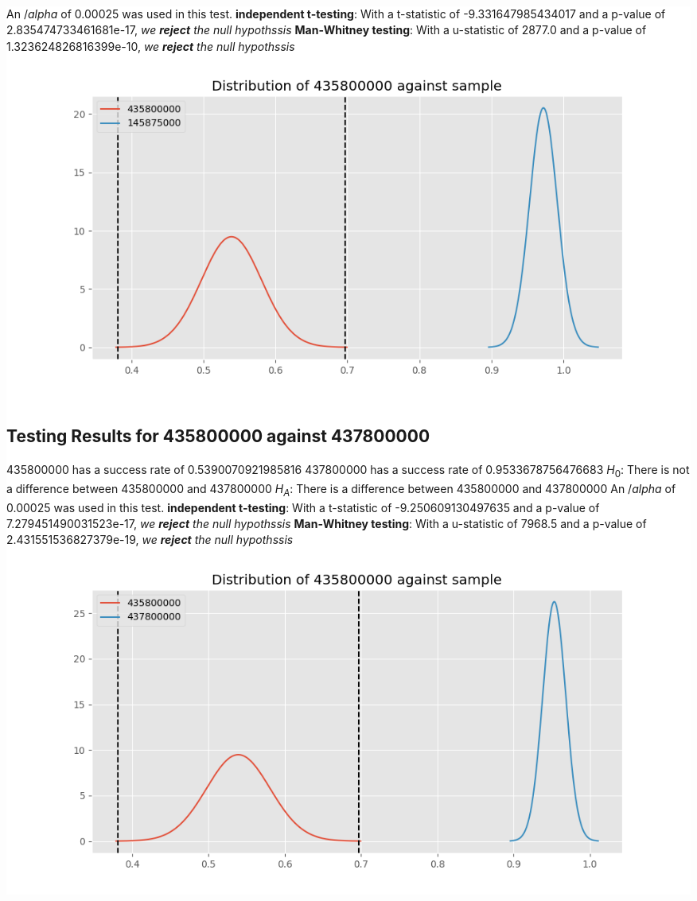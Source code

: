 An $/alpha$ of 0.00025 was used in this test.
__independent t-testing__: With a t-statistic of -9.331647985434017 and a p-value of 2.835474733461681e-17, _we **reject** the null hypothssis_
__Man-Whitney testing__: With a u-statistic of 2877.0 and a p-value of 1.323624826816399e-10, _we **reject** the null hypothssis_
![](images/435800000_against_145875000.png) 
## Testing Results for 435800000 against 437800000 
435800000 has a success rate of 0.5390070921985816
437800000 has a success rate of 0.9533678756476683
$H_{0}$: There is not a difference between 435800000 and 437800000
$H_{A}$: There is a difference between 435800000 and 437800000
An $/alpha$ of 0.00025 was used in this test.
__independent t-testing__: With a t-statistic of -9.250609130497635 and a p-value of 7.279451490031523e-17, _we **reject** the null hypothssis_
__Man-Whitney testing__: With a u-statistic of 7968.5 and a p-value of 2.431551536827379e-19, _we **reject** the null hypothssis_
![](images/435800000_against_437800000.png) 